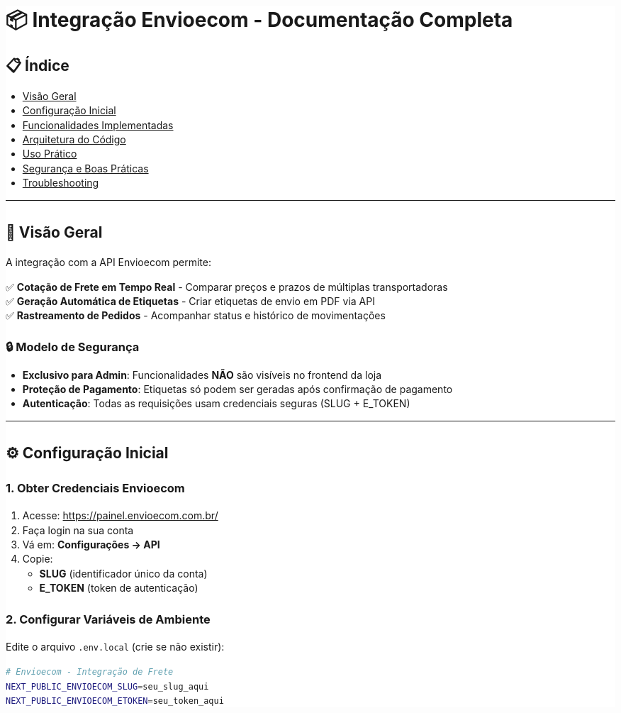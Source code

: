 # 📦 Integração Envioecom - Documentação Completa

## 📋 Índice

- [Visão Geral](#visão-geral)
- [Configuração Inicial](#configuração-inicial)
- [Funcionalidades Implementadas](#funcionalidades-implementadas)
- [Arquitetura do Código](#arquitetura-do-código)
- [Uso Prático](#uso-prático)
- [Segurança e Boas Práticas](#segurança-e-boas-práticas)
- [Troubleshooting](#troubleshooting)

---

## 🎯 Visão Geral

A integração com a API Envioecom permite:

✅ **Cotação de Frete em Tempo Real** - Comparar preços e prazos de múltiplas transportadoras  
✅ **Geração Automática de Etiquetas** - Criar etiquetas de envio em PDF via API  
✅ **Rastreamento de Pedidos** - Acompanhar status e histórico de movimentações  

### 🔒 Modelo de Segurança

- **Exclusivo para Admin**: Funcionalidades **NÃO** são visíveis no frontend da loja
- **Proteção de Pagamento**: Etiquetas só podem ser geradas após confirmação de pagamento
- **Autenticação**: Todas as requisições usam credenciais seguras (SLUG + E_TOKEN)

---

## ⚙️ Configuração Inicial

### 1. Obter Credenciais Envioecom

1. Acesse: https://painel.envioecom.com.br/
2. Faça login na sua conta
3. Vá em: **Configurações → API**
4. Copie:
   - **SLUG** (identificador único da conta)
   - **E_TOKEN** (token de autenticação)

### 2. Configurar Variáveis de Ambiente

Edite o arquivo `.env.local` (crie se não existir):

```bash
# Envioecom - Integração de Frete
NEXT_PUBLIC_ENVIOECOM_SLUG=seu_slug_aqui
NEXT_PUBLIC_ENVIOECOM_ETOKEN=seu_token_aqui
```
